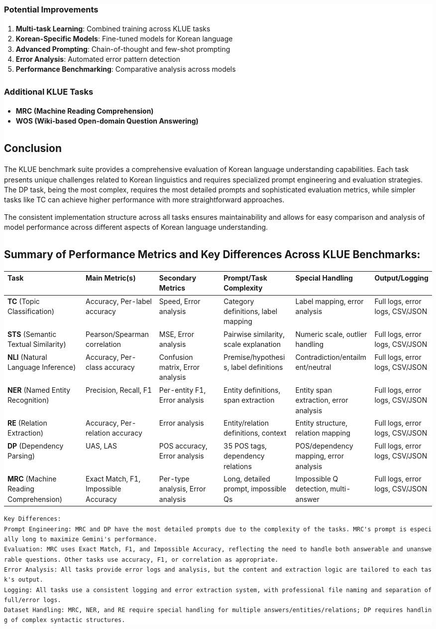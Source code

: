 ### Potential Improvements
1. **Multi-task Learning**: Combined training across KLUE tasks
2. **Korean-Specific Models**: Fine-tuned models for Korean language
3. **Advanced Prompting**: Chain-of-thought and few-shot prompting
4. **Error Analysis**: Automated error pattern detection
5. **Performance Benchmarking**: Comparative analysis across models

### Additional KLUE Tasks
- **MRC (Machine Reading Comprehension)**
- **WOS (Wiki-based Open-domain Question Answering)**

## Conclusion

The KLUE benchmark suite provides a comprehensive evaluation of Korean language understanding capabilities. Each task presents unique challenges related to Korean linguistics and requires specialized prompt engineering and evaluation strategies. The DP task, being the most complex, requires the most detailed prompts and sophisticated evaluation metrics, while simpler tasks like TC can achieve higher performance with more straightforward approaches.

The consistent implementation structure across all tasks ensures maintainability and allows for easy comparison and analysis of model performance across different aspects of Korean language understanding. 

## Summary of Performance Metrics and Key Differences Across KLUE Benchmarks:

| Task | Main Metric(s) | Secondary Metrics | Prompt/Task Complexity | Special Handling | Output/Logging |
| :--- | :--- | :--- | :--- | :--- | :--- |
| **TC** (Topic Classification) | Accuracy, Per-label accuracy | Speed, Error analysis | Category definitions, label mapping | Label mapping, error analysis | Full logs, error logs, CSV/JSON |
| **STS** (Semantic Textual Similarity) | Pearson/Spearman correlation | MSE, Error analysis | Pairwise similarity, scale explanation | Numeric scale, outlier handling | Full logs, error logs, CSV/JSON |
| **NLI** (Natural Language Inference) | Accuracy, Per-class accuracy | Confusion matrix, Error analysis | Premise/hypothesis, label definitions | Contradiction/entailment/neutral | Full logs, error logs, CSV/JSON |
| **NER** (Named Entity Recognition) | Precision, Recall, F1 | Per-entity F1, Error analysis | Entity definitions, span extraction | Entity span extraction, error analysis | Full logs, error logs, CSV/JSON |
| **RE** (Relation Extraction) | Accuracy, Per-relation accuracy | Error analysis | Entity/relation definitions, context | Entity structure, relation mapping | Full logs, error logs, CSV/JSON |
| **DP** (Dependency Parsing) | UAS, LAS | POS accuracy, Error analysis | 35 POS tags, dependency relations | POS/dependency mapping, error analysis | Full logs, error logs, CSV/JSON |
| **MRC** (Machine Reading Comprehension) | Exact Match, F1, Impossible Accuracy | Per-type analysis, Error analysis | Long, detailed prompt, impossible Qs | Impossible Q detection, multi-answer | Full logs, error logs, CSV/JSON |

```
Key Differences:
Prompt Engineering: MRC and DP have the most detailed prompts due to the complexity of the tasks. MRC's prompt is especially long to maximize Gemini's performance.
Evaluation: MRC uses Exact Match, F1, and Impossible Accuracy, reflecting the need to handle both answerable and unanswerable questions. Other tasks use accuracy, F1, or correlation as appropriate.
Error Analysis: All tasks provide error logs and analysis, but the content and extraction logic are tailored to each task's output.
Logging: All tasks use a consistent logging and error extraction system, with professional file naming and separation of full/error logs.
Dataset Handling: MRC, NER, and RE require special handling for multiple answers/entities/relations; DP requires handling of complex syntactic structures.
```
